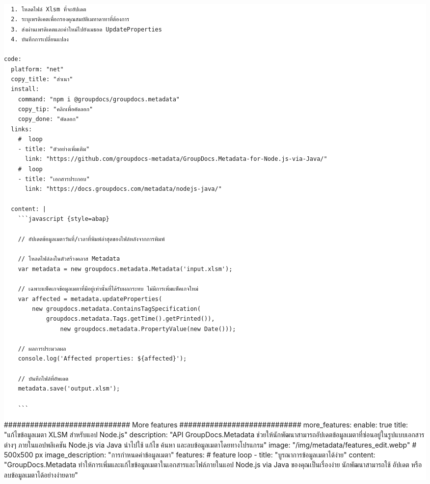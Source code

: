       1. โหลดไฟล์ Xlsm ที่จะอัปเดต
      2. ระบุเพรดิเคตเพื่อกรองคุณสมบัติเมทาดาทาที่ต้องการ
      3. ส่งผ่านเพรดิเคตและค่าใหม่ไปยังเมธอด UpdateProperties
      4. บันทึกการเปลี่ยนแปลง
   
    code:
      platform: "net"
      copy_title: "สำเนา"
      install:
        command: "npm i @groupdocs/groupdocs.metadata"
        copy_tip: "คลิกเพื่อคัดลอก"
        copy_done: "คัดลอก"
      links:
        #  loop
        - title: "ตัวอย่างเพิ่มเติม"
          link: "https://github.com/groupdocs-metadata/GroupDocs.Metadata-for-Node.js-via-Java/"
        #  loop
        - title: "เอกสารประกอบ"
          link: "https://docs.groupdocs.com/metadata/nodejs-java/"
          
      content: |
        ```javascript {style=abap}

        // อัปเดตข้อมูลเมตาวันที่/เวลาที่พิมพ์ล่าสุดของไฟล์หลังจากการพิมพ์

        // โหลดไฟล์ลงในตัวสร้างคลาส Metadata
        var metadata = new groupdocs.metadata.Metadata('input.xlsm');
        
        // เฉพาะแพ็คเกจข้อมูลเมตาที่มีอยู่เท่านั้นที่ได้รับผลกระทบ ไม่มีการเพิ่มแพ็คเกจใหม่
        var affected = metadata.updateProperties(
            new groupdocs.metadata.ContainsTagSpecification(
                groupdocs.metadata.Tags.getTime().getPrinted()), 
                    new groupdocs.metadata.PropertyValue(new Date()));

        // ผลการประมวลผล
        console.log('Affected properties: ${affected}');

        // บันทึกไฟล์ที่อัพเดต
        metadata.save('output.xlsm');
        
        ```            

############################# More features ############################
more_features:
  enable: true
  title: "แก้ไขข้อมูลเมตา XLSM สำหรับแอป Node.js"
  description: "API GroupDocs.Metadata ช่วยให้นักพัฒนาสามารถอัปเดตข้อมูลเมตาที่ซ่อนอยู่ในรูปแบบเอกสารต่างๆ ภายในแอปพลิเคชัน Node.js via Java นำไปใช้ แก้ไข ค้นหา และลบข้อมูลเมตาโดยทางโปรแกรม"
  image: "/img/metadata/features_edit.webp" # 500x500 px
  image_description: "การกำหนดค่าข้อมูลเมตา"
  features:
    # feature loop
    - title: "บูรณาการข้อมูลเมตาได้ง่าย"
      content: "GroupDocs.Metadata ทำให้การเพิ่มและแก้ไขข้อมูลเมตาในเอกสารและไฟล์ภายในแอป Node.js via Java ของคุณเป็นเรื่องง่าย นักพัฒนาสามารถใช้ อัปเดต หรือลบข้อมูลเมตาได้อย่างง่ายดาย"
